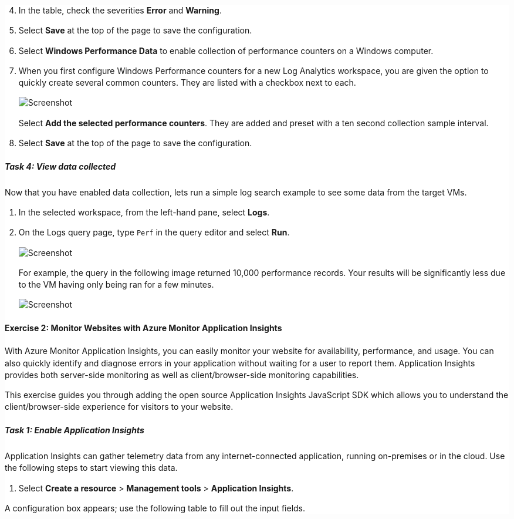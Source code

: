 4.  In the table, check the severities **Error** and **Warning**.

5.  Select **Save** at the top of the page to save the configuration.

6.  Select **Windows Performance Data** to enable collection of performance counters on a Windows computer.

7.  When you first configure Windows Performance counters for a new Log Analytics workspace, you are given the option to quickly create several common counters. They are listed with a checkbox next to each.

    ![Screenshot](https://godeployblob.blob.core.windows.net//labguideimages/AZ-500---VML---v2-Sept-2019/Module-3/7d7955a2-6c43-4586-8b43-858187f0ddb4.png)

    Select **Add the selected performance counters**.  They are added and preset with a ten second collection sample interval.
  
8.  Select **Save** at the top of the page to save the configuration.


##### Task 4: View data collected


Now that you have enabled data collection, lets run a simple log search example to see some data from the target VMs.  


1.  In the selected workspace, from the left-hand pane, select **Logs**.

2.  On the Logs query page, type `Perf` in the query editor and select **Run**.

    ![Screenshot](https://godeployblob.blob.core.windows.net//labguideimages/AZ-500---VML---v2-Sept-2019/Module-3/9bd00154-931d-44de-9dd7-1054a1a984e6.png)

    For example, the query in the following image returned 10,000 performance records. Your results will be significantly less due to the VM having only being ran for a few minutes.

    ![Screenshot](https://godeployblob.blob.core.windows.net//labguideimages/AZ-500---VML---v2-Sept-2019/Module-3/bd6b6f4a-4557-40b5-bc97-78ed3d39d997.png)

#### Exercise 2: Monitor Websites with Azure Monitor Application Insights


With Azure Monitor Application Insights, you can easily monitor your website for availability, performance, and usage. You can also quickly identify and diagnose errors in your application without waiting for a user to report them. Application Insights provides both server-side monitoring as well as client/browser-side monitoring capabilities.

This exercise guides you through adding the open source Application Insights JavaScript SDK which allows you to understand the client/browser-side experience for visitors to your website.


##### Task 1: Enable Application Insights


Application Insights can gather telemetry data from any internet-connected application, running on-premises or in the cloud. Use the following steps to start viewing this data.


1.  Select **Create a resource** > **Management tools** > **Application Insights**.

   A configuration box appears; use the following table to fill out the input fields.
